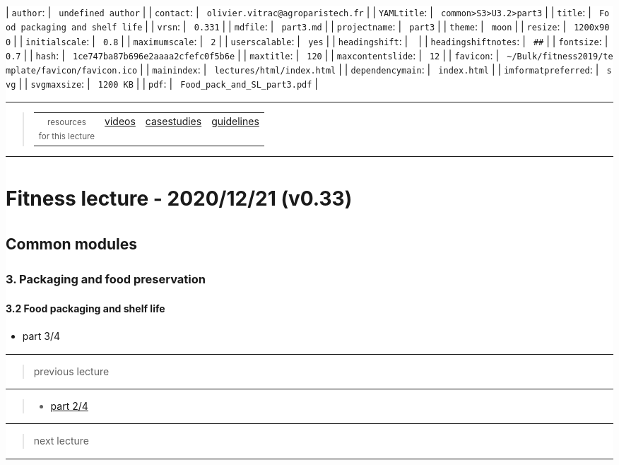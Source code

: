 |   `author`:   |   ` undefined author`   |
|   `contact`:   |   ` olivier.vitrac@agroparistech.fr`   |
|   `YAMLtitle`:   |   ` common>S3>U3.2>part3`   |
|   `title`:   |   ` Food packaging and shelf life`   |
 | `vrsn`: |   ` 0.331`   |
|   `mdfile`:   |   ` part3.md`   |
|   `projectname`:   |   ` part3`   |
|   `theme`:   |   ` moon`   |
|   `resize`:   |   ` 1200x900`   |
 | `initialscale`: |   ` 0.8`   |
 | `maximumscale`: |   ` 2`   |
|   `userscalable`:   |   ` yes`   |
|   `headingshift`:   |   ` `   |
|   `headingshiftnotes`:   |   ` ##`   |
 | `fontsize`: |   ` 0.7`   |
|   `hash`:   |   ` 1ce747ba87b696e2aaaa2cfefc0f5b6e`   |
 | `maxtitle`: |   ` 120`   |
 | `maxcontentslide`: |   ` 12`   |
|   `favicon`:   |   ` ~/Bulk/fitness2019/template/favicon/favicon.ico`   |
|   `mainindex`:   |   ` lectures/html/index.html`   |
|   `dependencymain`:   |   ` index.html`   |
|   `imformatpreferred`:   |   ` svg`   |
|   `svgmaxsize`:   |   ` 1200 KB`   |
|   `pdf`:   |   ` Food_pack_and_SL_part3.pdf`   |
___
> <table><tr><td align="center"><small>resources<br/>for this lecture</small></td><td><a href="./videos/index.html" title="link to resource videos">videos</a></td><td><a href="./casestudies/index.html" title="link to resource casestudies">casestudies</a></td><td><a href="./guidelines/index.html" title="link to resource guidelines">guidelines</a></td></tr></table>
___
# Fitness lecture - $2020/12/21$ (v0.33)
## Common modules
###  3. Packaging and food preservation
####  3.2 Food packaging and shelf life
* part 3/4
___
> previous lecture
___
> *  [part 2/4](./../../../../../lectures/html/common/S3/U3.2/part2.html)
___
> next lecture
___